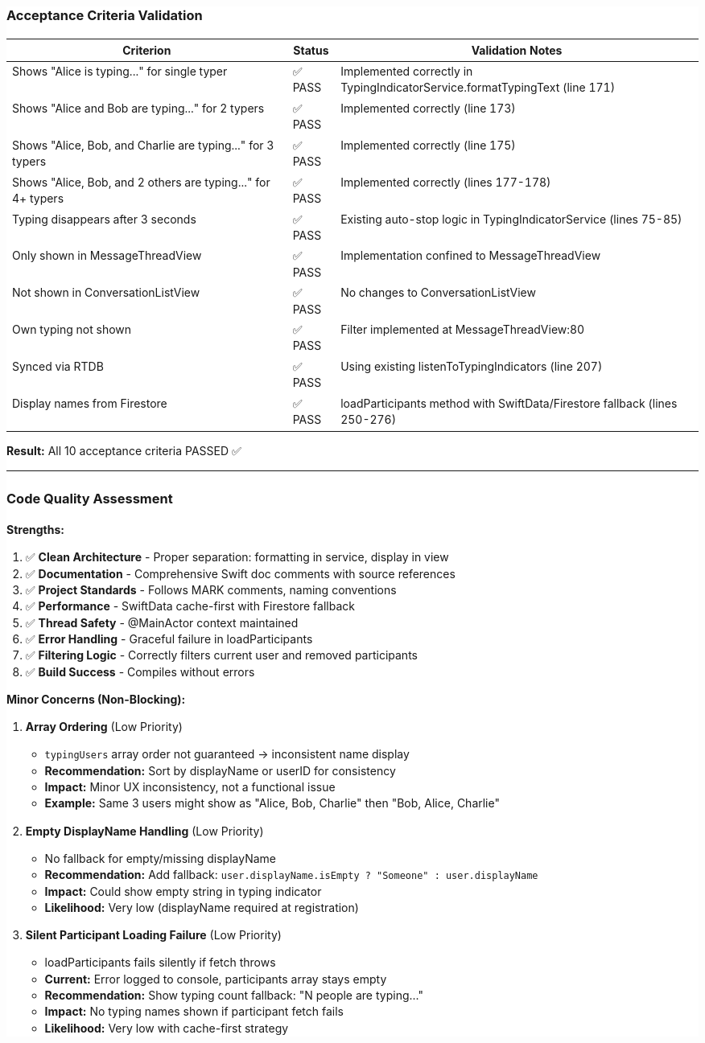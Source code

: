 
### Acceptance Criteria Validation

| Criterion | Status | Validation Notes |
|-----------|--------|------------------|
| Shows "Alice is typing..." for single typer | ✅ PASS | Implemented correctly in TypingIndicatorService.formatTypingText (line 171) |
| Shows "Alice and Bob are typing..." for 2 typers | ✅ PASS | Implemented correctly (line 173) |
| Shows "Alice, Bob, and Charlie are typing..." for 3 typers | ✅ PASS | Implemented correctly (line 175) |
| Shows "Alice, Bob, and 2 others are typing..." for 4+ typers | ✅ PASS | Implemented correctly (lines 177-178) |
| Typing disappears after 3 seconds | ✅ PASS | Existing auto-stop logic in TypingIndicatorService (lines 75-85) |
| Only shown in MessageThreadView | ✅ PASS | Implementation confined to MessageThreadView |
| Not shown in ConversationListView | ✅ PASS | No changes to ConversationListView |
| Own typing not shown | ✅ PASS | Filter implemented at MessageThreadView:80 |
| Synced via RTDB | ✅ PASS | Using existing listenToTypingIndicators (line 207) |
| Display names from Firestore | ✅ PASS | loadParticipants method with SwiftData/Firestore fallback (lines 250-276) |

**Result:** All 10 acceptance criteria PASSED ✅

---

### Code Quality Assessment

**Strengths:**
1. ✅ **Clean Architecture** - Proper separation: formatting in service, display in view
2. ✅ **Documentation** - Comprehensive Swift doc comments with source references
3. ✅ **Project Standards** - Follows MARK comments, naming conventions
4. ✅ **Performance** - SwiftData cache-first with Firestore fallback
5. ✅ **Thread Safety** - @MainActor context maintained
6. ✅ **Error Handling** - Graceful failure in loadParticipants
7. ✅ **Filtering Logic** - Correctly filters current user and removed participants
8. ✅ **Build Success** - Compiles without errors

**Minor Concerns (Non-Blocking):**

1. **Array Ordering** (Low Priority)
   - `typingUsers` array order not guaranteed → inconsistent name display
   - **Recommendation:** Sort by displayName or userID for consistency
   - **Impact:** Minor UX inconsistency, not a functional issue
   - **Example:** Same 3 users might show as "Alice, Bob, Charlie" then "Bob, Alice, Charlie"

2. **Empty DisplayName Handling** (Low Priority)
   - No fallback for empty/missing displayName
   - **Recommendation:** Add fallback: `user.displayName.isEmpty ? "Someone" : user.displayName`
   - **Impact:** Could show empty string in typing indicator
   - **Likelihood:** Very low (displayName required at registration)

3. **Silent Participant Loading Failure** (Low Priority)
   - loadParticipants fails silently if fetch throws
   - **Current:** Error logged to console, participants array stays empty
   - **Recommendation:** Show typing count fallback: "N people are typing..."
   - **Impact:** No typing names shown if participant fetch fails
   - **Likelihood:** Very low with cache-first strategy

